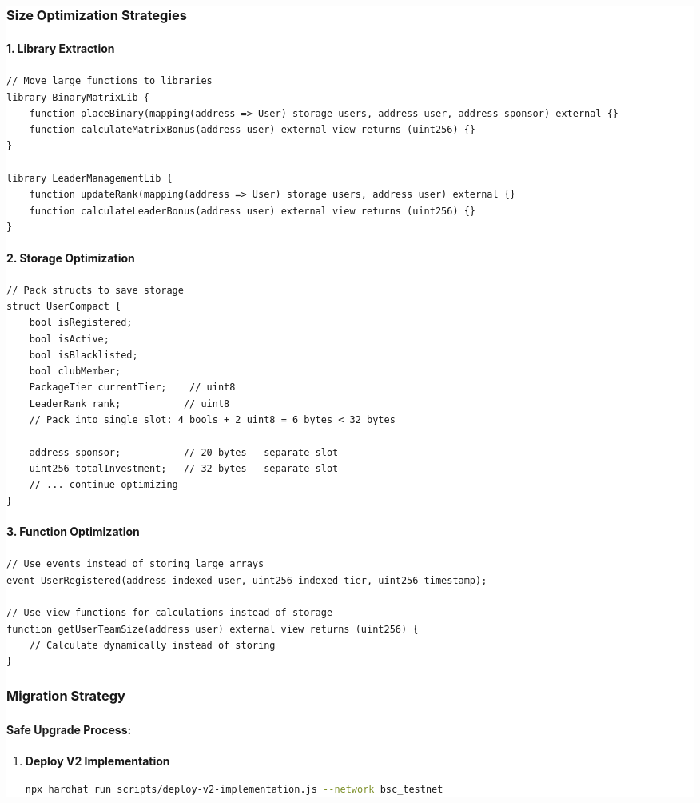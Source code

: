 ### Size Optimization Strategies

#### 1. Library Extraction
```solidity
// Move large functions to libraries
library BinaryMatrixLib {
    function placeBinary(mapping(address => User) storage users, address user, address sponsor) external {}
    function calculateMatrixBonus(address user) external view returns (uint256) {}
}

library LeaderManagementLib {
    function updateRank(mapping(address => User) storage users, address user) external {}
    function calculateLeaderBonus(address user) external view returns (uint256) {}
}
```

#### 2. Storage Optimization
```solidity
// Pack structs to save storage
struct UserCompact {
    bool isRegistered;
    bool isActive;
    bool isBlacklisted;
    bool clubMember;
    PackageTier currentTier;    // uint8
    LeaderRank rank;           // uint8
    // Pack into single slot: 4 bools + 2 uint8 = 6 bytes < 32 bytes
    
    address sponsor;           // 20 bytes - separate slot
    uint256 totalInvestment;   // 32 bytes - separate slot
    // ... continue optimizing
}
```

#### 3. Function Optimization
```solidity
// Use events instead of storing large arrays
event UserRegistered(address indexed user, uint256 indexed tier, uint256 timestamp);

// Use view functions for calculations instead of storage
function getUserTeamSize(address user) external view returns (uint256) {
    // Calculate dynamically instead of storing
}
```

### Migration Strategy

#### Safe Upgrade Process:
1. **Deploy V2 Implementation**
   ```bash
   npx hardhat run scripts/deploy-v2-implementation.js --network bsc_testnet
   ```
